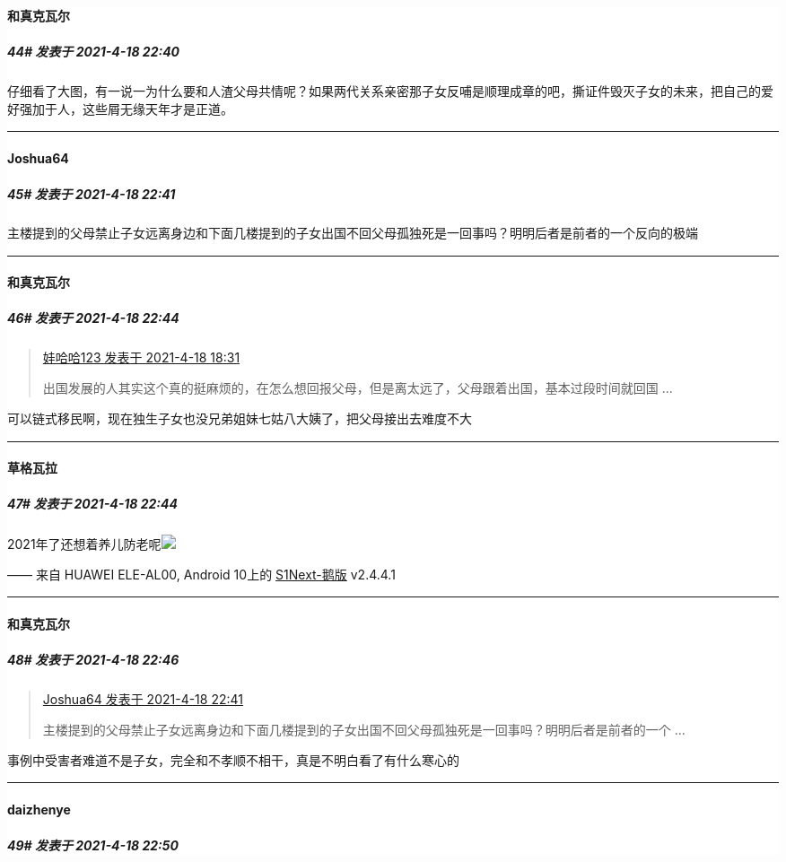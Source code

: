 ####  和真克瓦尔  
##### 44#       发表于 2021-4-18 22:40


仔细看了大图，有一说一为什么要和人渣父母共情呢？如果两代关系亲密那子女反哺是顺理成章的吧，撕证件毁灭子女的未来，把自己的爱好强加于人，这些屑无缘天年才是正道。


-----

####  Joshua64  
##### 45#       发表于 2021-4-18 22:41


主楼提到的父母禁止子女远离身边和下面几楼提到的子女出国不回父母孤独死是一回事吗？明明后者是前者的一个反向的极端


-----

####  和真克瓦尔  
##### 46#       发表于 2021-4-18 22:44


<blockquote><a href="httphttps://bbs.saraba1st.com/2b/forum.php?mod=redirect&amp;goto=findpost&amp;pid=50977814&amp;ptid=1999694" target="_blank">娃哈哈123 发表于 2021-4-18 18:31</a>

出国发展的人其实这个真的挺麻烦的，在怎么想回报父母，但是离太远了，父母跟着出国，基本过段时间就回国 ...</blockquote>
可以链式移民啊，现在独生子女也没兄弟姐妹七姑八大姨了，把父母接出去难度不大


-----

####  草格瓦拉  
##### 47#       发表于 2021-4-18 22:44


2021年了还想着养儿防老呢<img src="https://static.saraba1st.com/image/smiley/face2017/009.gif" referrerpolicy="no-referrer">

—— 来自 HUAWEI ELE-AL00, Android 10上的 [S1Next-鹅版](https://github.com/ykrank/S1-Next/releases) v2.4.4.1


-----

####  和真克瓦尔  
##### 48#       发表于 2021-4-18 22:46


<blockquote><a href="httphttps://bbs.saraba1st.com/2b/forum.php?mod=redirect&amp;goto=findpost&amp;pid=50980411&amp;ptid=1999694" target="_blank">Joshua64 发表于 2021-4-18 22:41</a>

主楼提到的父母禁止子女远离身边和下面几楼提到的子女出国不回父母孤独死是一回事吗？明明后者是前者的一个 ...</blockquote>
事例中受害者难道不是子女，完全和不孝顺不相干，真是不明白看了有什么寒心的


-----

####  daizhenye  
##### 49#       发表于 2021-4-18 22:50
